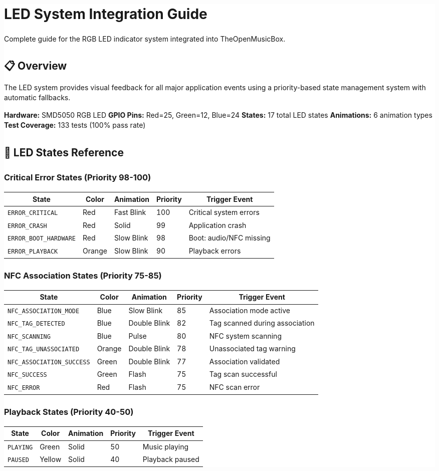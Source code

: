 # LED System Integration Guide

Complete guide for the RGB LED indicator system integrated into TheOpenMusicBox.

## 📋 Overview

The LED system provides visual feedback for all major application events using a priority-based state management system with automatic fallbacks.

**Hardware:** SMD5050 RGB LED
**GPIO Pins:** Red=25, Green=12, Blue=24
**States:** 17 total LED states
**Animations:** 6 animation types
**Test Coverage:** 133 tests (100% pass rate)

## 🎨 LED States Reference

### Critical Error States (Priority 98-100)
| State | Color | Animation | Priority | Trigger Event |
|-------|-------|-----------|----------|---------------|
| `ERROR_CRITICAL` | Red | Fast Blink | 100 | Critical system errors |
| `ERROR_CRASH` | Red | Solid | 99 | Application crash |
| `ERROR_BOOT_HARDWARE` | Red | Slow Blink | 98 | Boot: audio/NFC missing |
| `ERROR_PLAYBACK` | Orange | Slow Blink | 90 | Playback errors |

### NFC Association States (Priority 75-85)
| State | Color | Animation | Priority | Trigger Event |
|-------|-------|-----------|----------|---------------|
| `NFC_ASSOCIATION_MODE` | Blue | Slow Blink | 85 | Association mode active |
| `NFC_TAG_DETECTED` | Blue | Double Blink | 82 | Tag scanned during association |
| `NFC_SCANNING` | Blue | Pulse | 80 | NFC system scanning |
| `NFC_TAG_UNASSOCIATED` | Orange | Double Blink | 78 | Unassociated tag warning |
| `NFC_ASSOCIATION_SUCCESS` | Green | Double Blink | 77 | Association validated |
| `NFC_SUCCESS` | Green | Flash | 75 | Tag scan successful |
| `NFC_ERROR` | Red | Flash | 75 | NFC scan error |

### Playback States (Priority 40-50)
| State | Color | Animation | Priority | Trigger Event |
|-------|-------|-----------|----------|---------------|
| `PLAYING` | Green | Solid | 50 | Music playing |
| `PAUSED` | Yellow | Solid | 40 | Playback paused |
